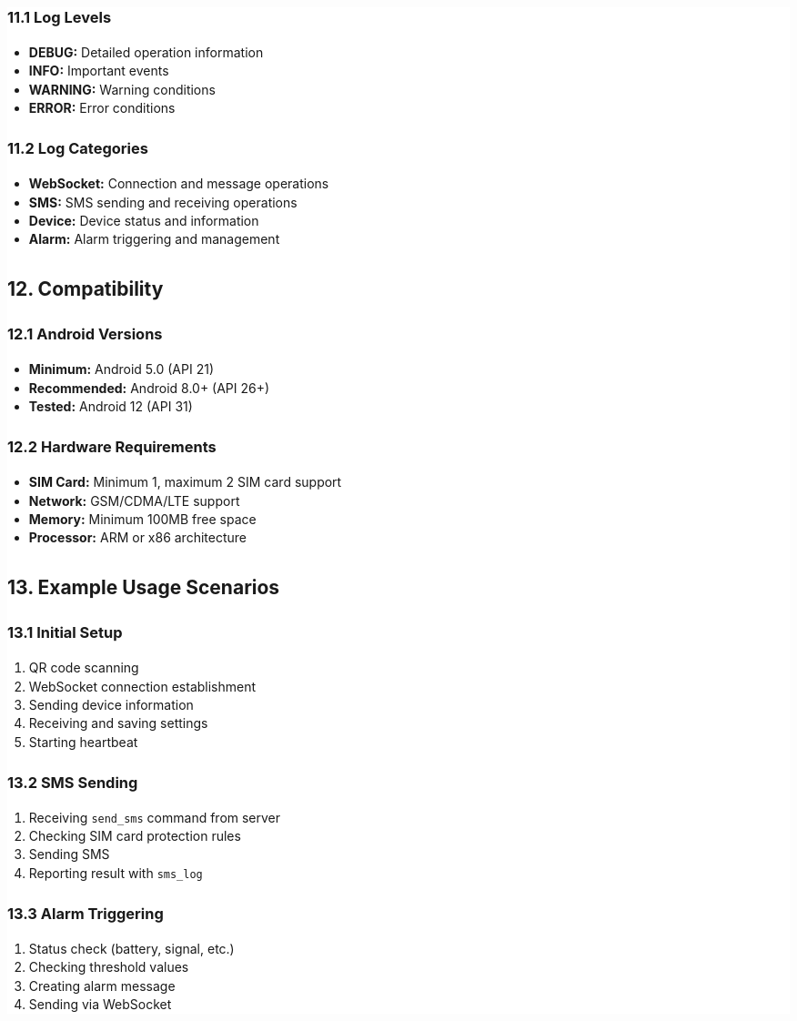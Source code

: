 ### 11.1 Log Levels

- **DEBUG:** Detailed operation information
- **INFO:** Important events
- **WARNING:** Warning conditions
- **ERROR:** Error conditions

### 11.2 Log Categories

- **WebSocket:** Connection and message operations
- **SMS:** SMS sending and receiving operations
- **Device:** Device status and information
- **Alarm:** Alarm triggering and management

## 12. Compatibility

### 12.1 Android Versions

- **Minimum:** Android 5.0 (API 21)
- **Recommended:** Android 8.0+ (API 26+)
- **Tested:** Android 12 (API 31)

### 12.2 Hardware Requirements

- **SIM Card:** Minimum 1, maximum 2 SIM card support
- **Network:** GSM/CDMA/LTE support
- **Memory:** Minimum 100MB free space
- **Processor:** ARM or x86 architecture

## 13. Example Usage Scenarios

### 13.1 Initial Setup

1. QR code scanning
2. WebSocket connection establishment
3. Sending device information
4. Receiving and saving settings
5. Starting heartbeat

### 13.2 SMS Sending

1. Receiving `send_sms` command from server
2. Checking SIM card protection rules
3. Sending SMS
4. Reporting result with `sms_log`

### 13.3 Alarm Triggering

1. Status check (battery, signal, etc.)
2. Checking threshold values
3. Creating alarm message
4. Sending via WebSocket
